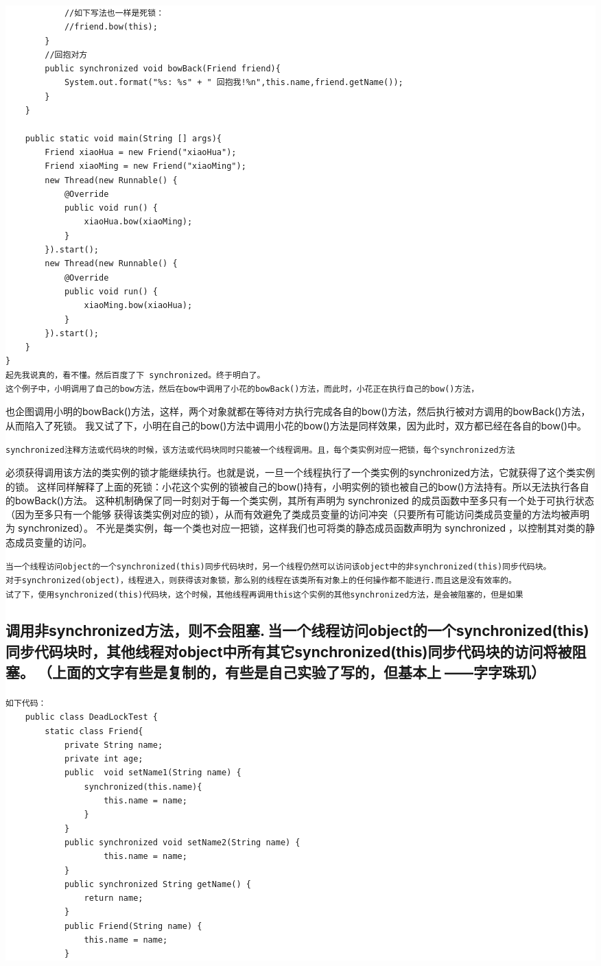                 //如下写法也一样是死锁：
                //friend.bow(this);
            }
            //回抱对方
            public synchronized void bowBack(Friend friend){
                System.out.format("%s: %s" + " 回抱我!%n",this.name,friend.getName());
            }
        }

        public static void main(String [] args){
            Friend xiaoHua = new Friend("xiaoHua");
            Friend xiaoMing = new Friend("xiaoMing");
            new Thread(new Runnable() {
                @Override
                public void run() {
                    xiaoHua.bow(xiaoMing);
                }
            }).start();
            new Thread(new Runnable() {
                @Override
                public void run() {
                    xiaoMing.bow(xiaoHua);
                }
            }).start();
        }
    }
    起先我说真的，看不懂。然后百度了下 synchronized。终于明白了。
    这个例子中，小明调用了自己的bow方法，然后在bow中调用了小花的bowBack()方法，而此时，小花正在执行自己的bow()方法，
也企图调用小明的bowBack()方法，这样，两个对象就都在等待对方执行完成各自的bow()方法，然后执行被对方调用的bowBack()方法，
从而陷入了死锁。
    我又试了下，小明在自己的bow()方法中调用小花的bow()方法是同样效果，因为此时，双方都已经在各自的bow()中。

    synchronized注释方法或代码块的时候，该方法或代码块同时只能被一个线程调用。且，每个类实例对应一把锁，每个synchronized方法
必须获得调用该方法的类实例的锁才能继续执行。也就是说，一旦一个线程执行了一个类实例的synchronized方法，它就获得了这个类实例的锁。
    这样同样解释了上面的死锁：小花这个实例的锁被自己的bow()持有，小明实例的锁也被自己的bow()方法持有。所以无法执行各自的bowBack()方法。
    这种机制确保了同一时刻对于每一个类实例，其所有声明为 synchronized 的成员函数中至多只有一个处于可执行状态（因为至多只有一个能够
获得该类实例对应的锁），从而有效避免了类成员变量的访问冲突（只要所有可能访问类成员变量的方法均被声明为 synchronized）。
    不光是类实例，每一个类也对应一把锁，这样我们也可将类的静态成员函数声明为 synchronized ，以控制其对类的静态成员变量的访问。

    当一个线程访问object的一个synchronized(this)同步代码块时，另一个线程仍然可以访问该object中的非synchronized(this)同步代码块。
    对于synchronized(object)，线程进入，则获得该对象锁，那么别的线程在该类所有对象上的任何操作都不能进行.而且这是没有效率的。
    试了下，使用synchronized(this)代码块，这个时候，其他线程再调用this这个实例的其他synchronized方法，是会被阻塞的，但是如果
调用非synchronized方法，则不会阻塞.
    当一个线程访问object的一个synchronized(this)同步代码块时，其他线程对object中所有其它synchronized(this)同步代码块的访问将被阻塞。
    （上面的文字有些是复制的，有些是自己实验了写的，但基本上 ——字字珠玑）
----
    如下代码：
        public class DeadLockTest {
            static class Friend{
                private String name;
                private int age;
                public  void setName1(String name) {
                    synchronized(this.name){
                        this.name = name;
                    }
                }
                public synchronized void setName2(String name) {
                        this.name = name;
                }
                public synchronized String getName() {
                    return name;
                }
                public Friend(String name) {
                    this.name = name;
                }